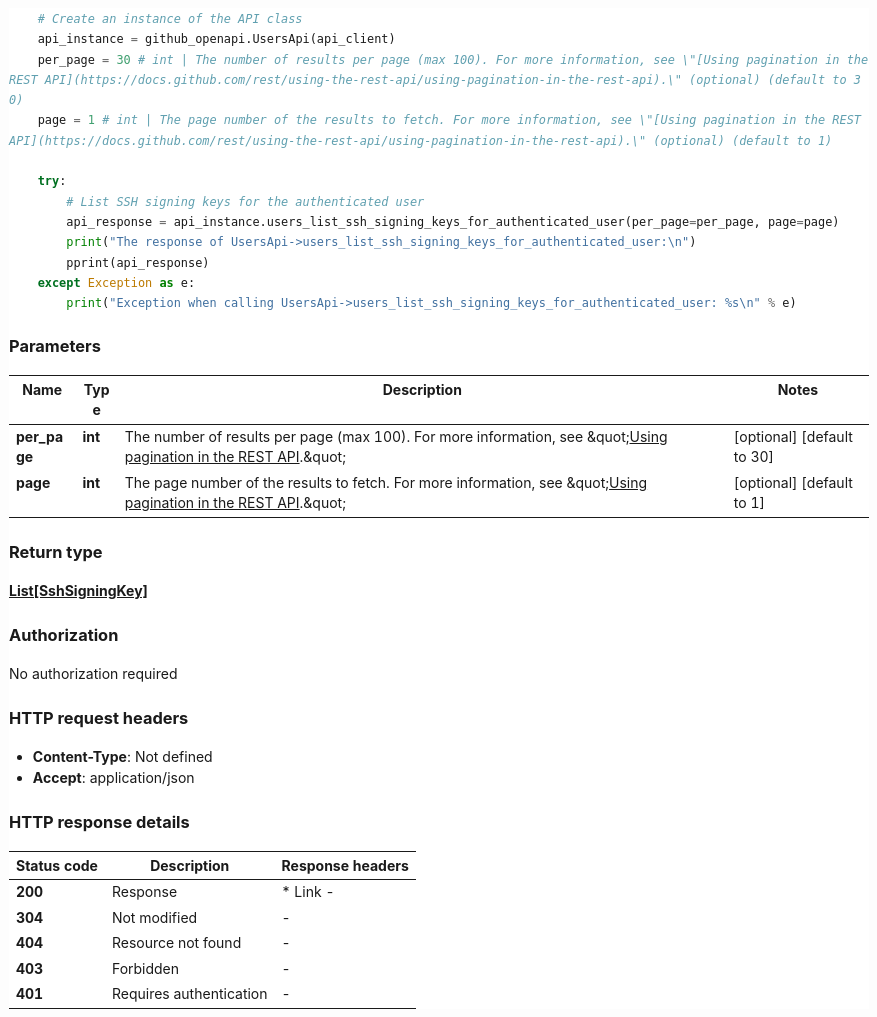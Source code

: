 ```python
    # Create an instance of the API class
    api_instance = github_openapi.UsersApi(api_client)
    per_page = 30 # int | The number of results per page (max 100). For more information, see \"[Using pagination in the REST API](https://docs.github.com/rest/using-the-rest-api/using-pagination-in-the-rest-api).\" (optional) (default to 30)
    page = 1 # int | The page number of the results to fetch. For more information, see \"[Using pagination in the REST API](https://docs.github.com/rest/using-the-rest-api/using-pagination-in-the-rest-api).\" (optional) (default to 1)

    try:
        # List SSH signing keys for the authenticated user
        api_response = api_instance.users_list_ssh_signing_keys_for_authenticated_user(per_page=per_page, page=page)
        print("The response of UsersApi->users_list_ssh_signing_keys_for_authenticated_user:\n")
        pprint(api_response)
    except Exception as e:
        print("Exception when calling UsersApi->users_list_ssh_signing_keys_for_authenticated_user: %s\n" % e)
```



### Parameters


Name | Type | Description  | Notes
------------- | ------------- | ------------- | -------------
 **per_page** | **int**| The number of results per page (max 100). For more information, see \&quot;[Using pagination in the REST API](https://docs.github.com/rest/using-the-rest-api/using-pagination-in-the-rest-api).\&quot; | [optional] [default to 30]
 **page** | **int**| The page number of the results to fetch. For more information, see \&quot;[Using pagination in the REST API](https://docs.github.com/rest/using-the-rest-api/using-pagination-in-the-rest-api).\&quot; | [optional] [default to 1]

### Return type

[**List[SshSigningKey]**](SshSigningKey.md)

### Authorization

No authorization required

### HTTP request headers

 - **Content-Type**: Not defined
 - **Accept**: application/json

### HTTP response details

| Status code | Description | Response headers |
|-------------|-------------|------------------|
**200** | Response |  * Link -  <br>  |
**304** | Not modified |  -  |
**404** | Resource not found |  -  |
**403** | Forbidden |  -  |
**401** | Requires authentication |  -  |

